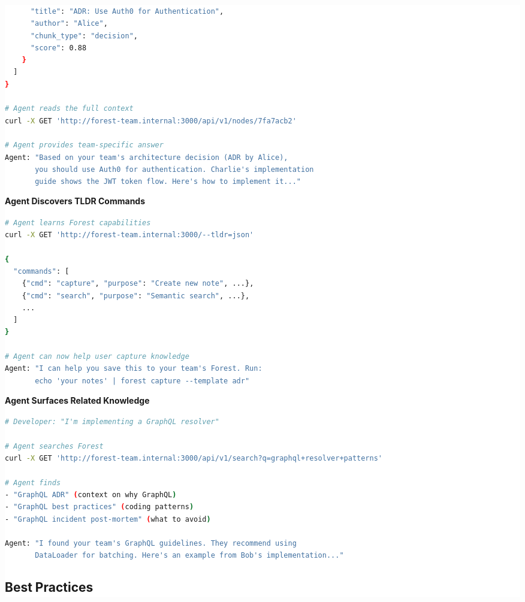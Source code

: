 ```bash
      "title": "ADR: Use Auth0 for Authentication",
      "author": "Alice",
      "chunk_type": "decision",
      "score": 0.88
    }
  ]
}

# Agent reads the full context
curl -X GET 'http://forest-team.internal:3000/api/v1/nodes/7fa7acb2'

# Agent provides team-specific answer
Agent: "Based on your team's architecture decision (ADR by Alice),
       you should use Auth0 for authentication. Charlie's implementation
       guide shows the JWT token flow. Here's how to implement it..."
```

**Agent Discovers TLDR Commands**

```bash
# Agent learns Forest capabilities
curl -X GET 'http://forest-team.internal:3000/--tldr=json'

{
  "commands": [
    {"cmd": "capture", "purpose": "Create new note", ...},
    {"cmd": "search", "purpose": "Semantic search", ...},
    ...
  ]
}

# Agent can now help user capture knowledge
Agent: "I can help you save this to your team's Forest. Run:
       echo 'your notes' | forest capture --template adr"
```

**Agent Surfaces Related Knowledge**

```bash
# Developer: "I'm implementing a GraphQL resolver"

# Agent searches Forest
curl -X GET 'http://forest-team.internal:3000/api/v1/search?q=graphql+resolver+patterns'

# Agent finds
- "GraphQL ADR" (context on why GraphQL)
- "GraphQL best practices" (coding patterns)
- "GraphQL incident post-mortem" (what to avoid)

Agent: "I found your team's GraphQL guidelines. They recommend using
       DataLoader for batching. Here's an example from Bob's implementation..."
```

## Best Practices
